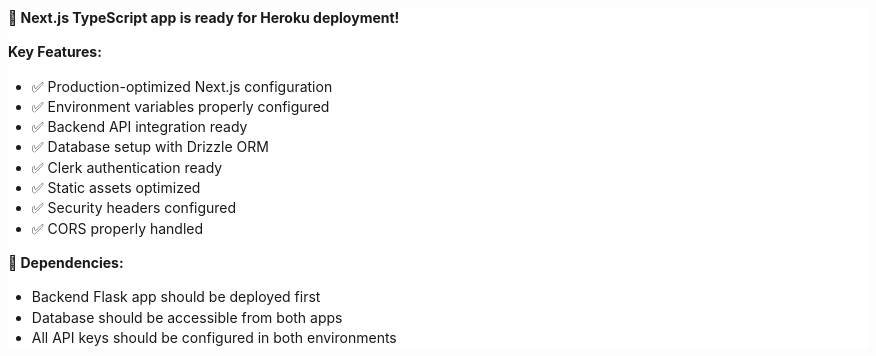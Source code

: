 **🎉 Next.js TypeScript app is ready for Heroku deployment!**

**Key Features:**
- ✅ Production-optimized Next.js configuration
- ✅ Environment variables properly configured
- ✅ Backend API integration ready
- ✅ Database setup with Drizzle ORM
- ✅ Clerk authentication ready
- ✅ Static assets optimized
- ✅ Security headers configured
- ✅ CORS properly handled

**🔗 Dependencies:**
- Backend Flask app should be deployed first
- Database should be accessible from both apps
- All API keys should be configured in both environments
